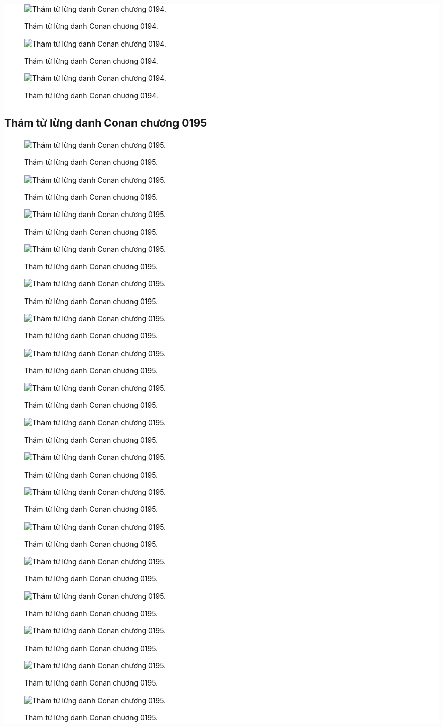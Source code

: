 <figure><img src="https://banmaixanh.vercel.app/manga/gosho-aoyama/tham-tu-lung-danh-conan/0194-16.jpg" alt="Thám tử lừng danh Conan chương 0194." title="Thám tử lừng danh Conan chương 0194." height=100% width=100%><figcaption><p>Thám tử lừng danh Conan chương 0194.</p></figcaption></figure>

<figure><img src="https://banmaixanh.vercel.app/manga/gosho-aoyama/tham-tu-lung-danh-conan/0194-17.jpg" alt="Thám tử lừng danh Conan chương 0194." title="Thám tử lừng danh Conan chương 0194." height=100% width=100%><figcaption><p>Thám tử lừng danh Conan chương 0194.</p></figcaption></figure>

<figure><img src="https://banmaixanh.vercel.app/manga/gosho-aoyama/tham-tu-lung-danh-conan/0194-18.jpg" alt="Thám tử lừng danh Conan chương 0194." title="Thám tử lừng danh Conan chương 0194." height=100% width=100%><figcaption><p>Thám tử lừng danh Conan chương 0194.</p></figcaption></figure>

## Thám tử lừng danh Conan chương 0195

<figure><img src="https://banmaixanh.vercel.app/manga/gosho-aoyama/tham-tu-lung-danh-conan/0195-01.jpg" alt="Thám tử lừng danh Conan chương 0195." title="Thám tử lừng danh Conan chương 0195." height=100% width=100%><figcaption><p>Thám tử lừng danh Conan chương 0195.</p></figcaption></figure>

<figure><img src="https://banmaixanh.vercel.app/manga/gosho-aoyama/tham-tu-lung-danh-conan/0195-02.jpg" alt="Thám tử lừng danh Conan chương 0195." title="Thám tử lừng danh Conan chương 0195." height=100% width=100%><figcaption><p>Thám tử lừng danh Conan chương 0195.</p></figcaption></figure>

<figure><img src="https://banmaixanh.vercel.app/manga/gosho-aoyama/tham-tu-lung-danh-conan/0195-03.jpg" alt="Thám tử lừng danh Conan chương 0195." title="Thám tử lừng danh Conan chương 0195." height=100% width=100%><figcaption><p>Thám tử lừng danh Conan chương 0195.</p></figcaption></figure>

<figure><img src="https://banmaixanh.vercel.app/manga/gosho-aoyama/tham-tu-lung-danh-conan/0195-04.jpg" alt="Thám tử lừng danh Conan chương 0195." title="Thám tử lừng danh Conan chương 0195." height=100% width=100%><figcaption><p>Thám tử lừng danh Conan chương 0195.</p></figcaption></figure>

<figure><img src="https://banmaixanh.vercel.app/manga/gosho-aoyama/tham-tu-lung-danh-conan/0195-05.jpg" alt="Thám tử lừng danh Conan chương 0195." title="Thám tử lừng danh Conan chương 0195." height=100% width=100%><figcaption><p>Thám tử lừng danh Conan chương 0195.</p></figcaption></figure>

<figure><img src="https://banmaixanh.vercel.app/manga/gosho-aoyama/tham-tu-lung-danh-conan/0195-06.jpg" alt="Thám tử lừng danh Conan chương 0195." title="Thám tử lừng danh Conan chương 0195." height=100% width=100%><figcaption><p>Thám tử lừng danh Conan chương 0195.</p></figcaption></figure>

<figure><img src="https://banmaixanh.vercel.app/manga/gosho-aoyama/tham-tu-lung-danh-conan/0195-07.jpg" alt="Thám tử lừng danh Conan chương 0195." title="Thám tử lừng danh Conan chương 0195." height=100% width=100%><figcaption><p>Thám tử lừng danh Conan chương 0195.</p></figcaption></figure>

<figure><img src="https://banmaixanh.vercel.app/manga/gosho-aoyama/tham-tu-lung-danh-conan/0195-08.jpg" alt="Thám tử lừng danh Conan chương 0195." title="Thám tử lừng danh Conan chương 0195." height=100% width=100%><figcaption><p>Thám tử lừng danh Conan chương 0195.</p></figcaption></figure>

<figure><img src="https://banmaixanh.vercel.app/manga/gosho-aoyama/tham-tu-lung-danh-conan/0195-09.jpg" alt="Thám tử lừng danh Conan chương 0195." title="Thám tử lừng danh Conan chương 0195." height=100% width=100%><figcaption><p>Thám tử lừng danh Conan chương 0195.</p></figcaption></figure>

<figure><img src="https://banmaixanh.vercel.app/manga/gosho-aoyama/tham-tu-lung-danh-conan/0195-10.jpg" alt="Thám tử lừng danh Conan chương 0195." title="Thám tử lừng danh Conan chương 0195." height=100% width=100%><figcaption><p>Thám tử lừng danh Conan chương 0195.</p></figcaption></figure>

<figure><img src="https://banmaixanh.vercel.app/manga/gosho-aoyama/tham-tu-lung-danh-conan/0195-11.jpg" alt="Thám tử lừng danh Conan chương 0195." title="Thám tử lừng danh Conan chương 0195." height=100% width=100%><figcaption><p>Thám tử lừng danh Conan chương 0195.</p></figcaption></figure>

<figure><img src="https://banmaixanh.vercel.app/manga/gosho-aoyama/tham-tu-lung-danh-conan/0195-12.jpg" alt="Thám tử lừng danh Conan chương 0195." title="Thám tử lừng danh Conan chương 0195." height=100% width=100%><figcaption><p>Thám tử lừng danh Conan chương 0195.</p></figcaption></figure>

<figure><img src="https://banmaixanh.vercel.app/manga/gosho-aoyama/tham-tu-lung-danh-conan/0195-13.jpg" alt="Thám tử lừng danh Conan chương 0195." title="Thám tử lừng danh Conan chương 0195." height=100% width=100%><figcaption><p>Thám tử lừng danh Conan chương 0195.</p></figcaption></figure>

<figure><img src="https://banmaixanh.vercel.app/manga/gosho-aoyama/tham-tu-lung-danh-conan/0195-14.jpg" alt="Thám tử lừng danh Conan chương 0195." title="Thám tử lừng danh Conan chương 0195." height=100% width=100%><figcaption><p>Thám tử lừng danh Conan chương 0195.</p></figcaption></figure>

<figure><img src="https://banmaixanh.vercel.app/manga/gosho-aoyama/tham-tu-lung-danh-conan/0195-15.jpg" alt="Thám tử lừng danh Conan chương 0195." title="Thám tử lừng danh Conan chương 0195." height=100% width=100%><figcaption><p>Thám tử lừng danh Conan chương 0195.</p></figcaption></figure>

<figure><img src="https://banmaixanh.vercel.app/manga/gosho-aoyama/tham-tu-lung-danh-conan/0195-16.jpg" alt="Thám tử lừng danh Conan chương 0195." title="Thám tử lừng danh Conan chương 0195." height=100% width=100%><figcaption><p>Thám tử lừng danh Conan chương 0195.</p></figcaption></figure>

<figure><img src="https://banmaixanh.vercel.app/manga/gosho-aoyama/tham-tu-lung-danh-conan/0195-17.jpg" alt="Thám tử lừng danh Conan chương 0195." title="Thám tử lừng danh Conan chương 0195." height=100% width=100%><figcaption><p>Thám tử lừng danh Conan chương 0195.</p></figcaption></figure>
